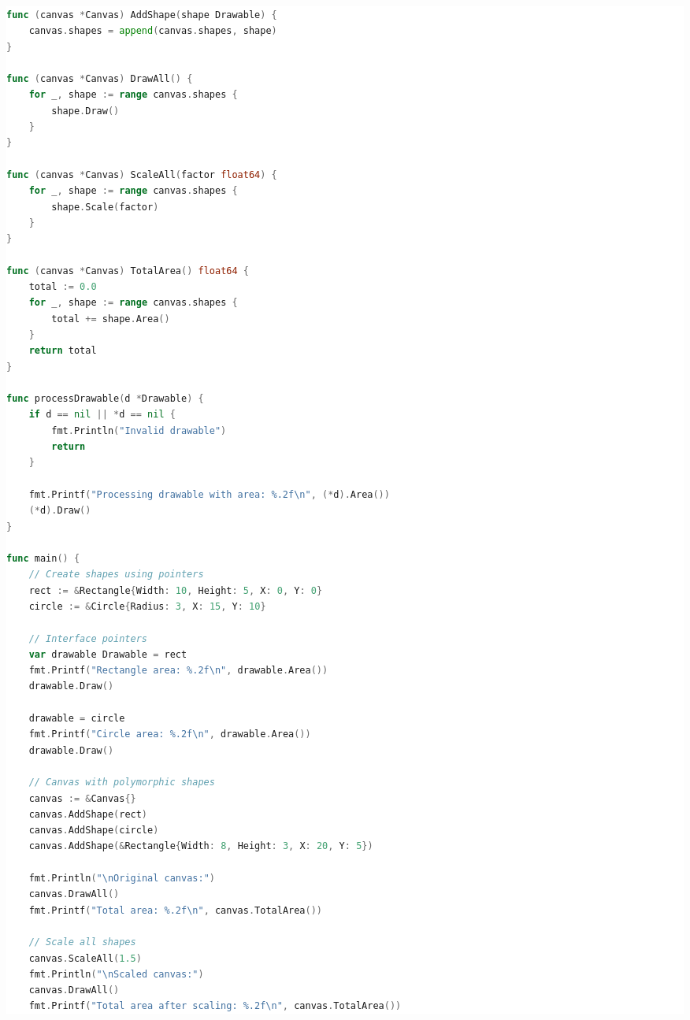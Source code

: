 ```go
func (canvas *Canvas) AddShape(shape Drawable) {
    canvas.shapes = append(canvas.shapes, shape)
}

func (canvas *Canvas) DrawAll() {
    for _, shape := range canvas.shapes {
        shape.Draw()
    }
}

func (canvas *Canvas) ScaleAll(factor float64) {
    for _, shape := range canvas.shapes {
        shape.Scale(factor)
    }
}

func (canvas *Canvas) TotalArea() float64 {
    total := 0.0
    for _, shape := range canvas.shapes {
        total += shape.Area()
    }
    return total
}

func processDrawable(d *Drawable) {
    if d == nil || *d == nil {
        fmt.Println("Invalid drawable")
        return
    }
    
    fmt.Printf("Processing drawable with area: %.2f\n", (*d).Area())
    (*d).Draw()
}

func main() {
    // Create shapes using pointers
    rect := &Rectangle{Width: 10, Height: 5, X: 0, Y: 0}
    circle := &Circle{Radius: 3, X: 15, Y: 10}
    
    // Interface pointers
    var drawable Drawable = rect
    fmt.Printf("Rectangle area: %.2f\n", drawable.Area())
    drawable.Draw()
    
    drawable = circle
    fmt.Printf("Circle area: %.2f\n", drawable.Area())
    drawable.Draw()
    
    // Canvas with polymorphic shapes
    canvas := &Canvas{}
    canvas.AddShape(rect)
    canvas.AddShape(circle)
    canvas.AddShape(&Rectangle{Width: 8, Height: 3, X: 20, Y: 5})
    
    fmt.Println("\nOriginal canvas:")
    canvas.DrawAll()
    fmt.Printf("Total area: %.2f\n", canvas.TotalArea())
    
    // Scale all shapes
    canvas.ScaleAll(1.5)
    fmt.Println("\nScaled canvas:")
    canvas.DrawAll()
    fmt.Printf("Total area after scaling: %.2f\n", canvas.TotalArea())
```